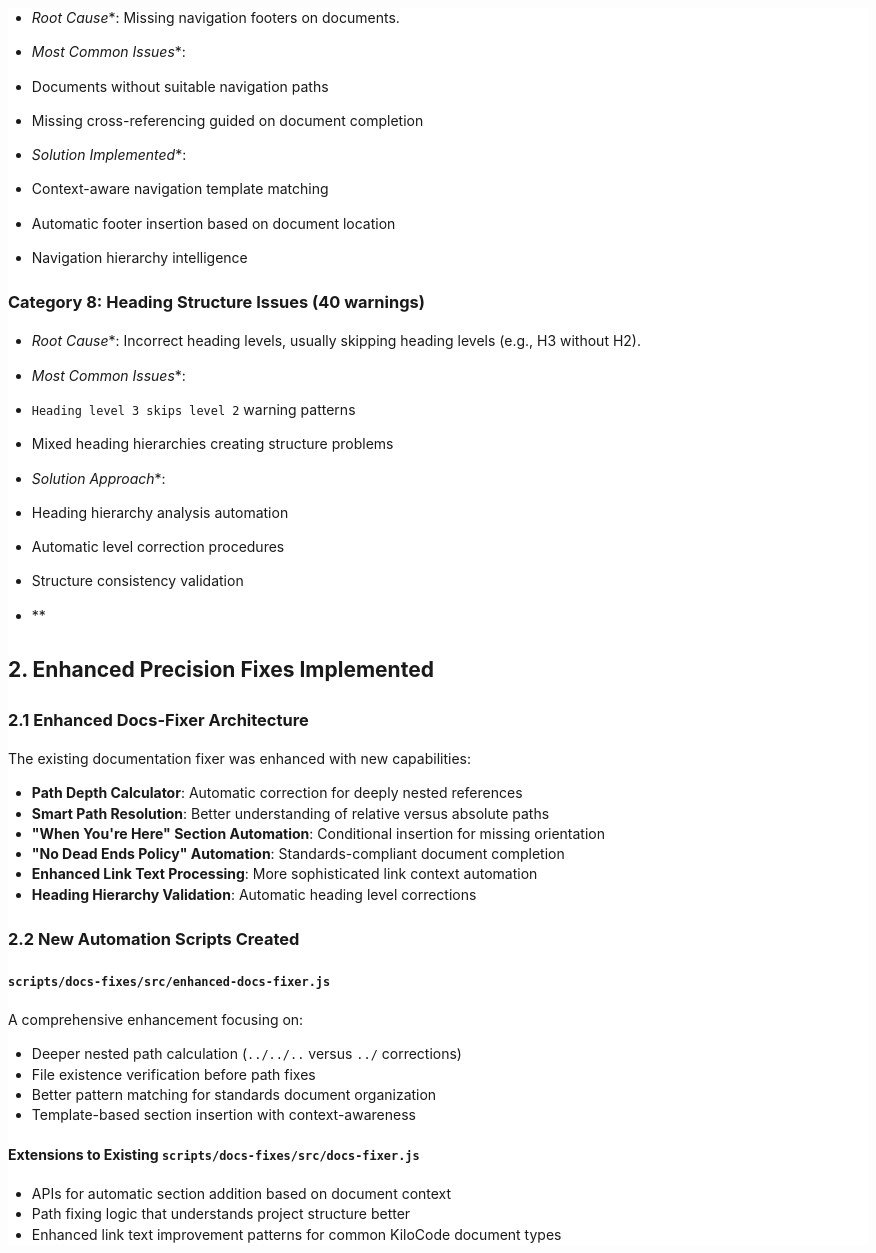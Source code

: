- *Root Cause*\*: Missing navigation footers on documents.

- *Most Common Issues*\*:
- Documents without suitable navigation paths
- Missing cross-referencing guided on document completion

- *Solution Implemented*\*:
- Context-aware navigation template matching
- Automatic footer insertion based on document location
- Navigation hierarchy intelligence

### Category 8: Heading Structure Issues (40 warnings)

- *Root Cause*\*: Incorrect heading levels, usually skipping heading levels (e.g., H3 without H2).

- *Most Common Issues*\*:
- `Heading level 3 skips level 2` warning patterns
- Mixed heading hierarchies creating structure problems

- *Solution Approach*\*:
- Heading hierarchy analysis automation
- Automatic level correction procedures
- Structure consistency validation
- \*\*

## 2. Enhanced Precision Fixes Implemented

### 2.1 Enhanced Docs-Fixer Architecture

The existing documentation fixer was enhanced with new capabilities:

- **Path Depth Calculator**: Automatic correction for deeply nested references
- **Smart Path Resolution**: Better understanding of relative versus absolute paths
- **"When You're Here" Section Automation**: Conditional insertion for missing orientation
- **"No Dead Ends Policy" Automation**: Standards-compliant document completion
- **Enhanced Link Text Processing**: More sophisticated link context automation
- **Heading Hierarchy Validation**: Automatic heading level corrections

### 2.2 New Automation Scripts Created

#### `scripts/docs-fixes/src/enhanced-docs-fixer.js`

A comprehensive enhancement focusing on:
- Deeper nested path calculation (`../../..` versus `../` corrections)
- File existence verification before path fixes
- Better pattern matching for standards document organization
- Template-based section insertion with context-awareness

#### Extensions to Existing `scripts/docs-fixes/src/docs-fixer.js`
- APIs for automatic section addition based on document context
- Path fixing logic that understands project structure better
- Enhanced link text improvement patterns for common KiloCode document types
